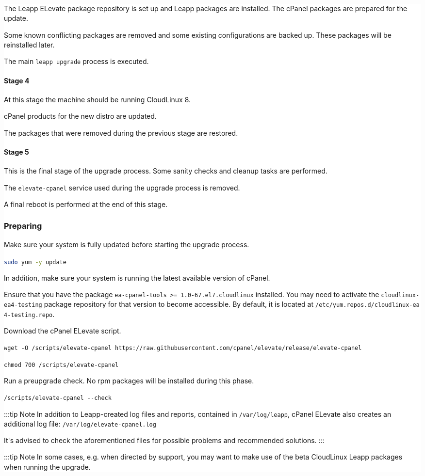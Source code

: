 The Leapp ELevate package repository is set up and Leapp packages are installed.
The cPanel packages are prepared for the update.

Some known conflicting packages are removed and some existing configurations are backed up. These packages will be reinstalled later.

The main `leapp upgrade` process is executed.

#### Stage 4

At this stage the machine should be running CloudLinux 8.

cPanel products for the new distro are updated.

The packages that were removed during the previous stage are restored.

#### Stage 5

This is the final stage of the upgrade process.
Some sanity checks and cleanup tasks are performed.

The `elevate-cpanel` service used during the upgrade process is removed.

A final reboot is performed at the end of this stage.

### Preparing

Make sure your system is fully updated before starting the upgrade process.

```bash
sudo yum -y update
```

In addition, make sure your system is running the latest available version of cPanel.

Ensure that you have the package `ea-cpanel-tools >= 1.0-67.el7.cloudlinux` installed.
You may need to activate the `cloudlinux-ea4-testing` package repository for that version to become accessible.
By default, it is located at `/etc/yum.repos.d/cloudlinux-ea4-testing.repo`.

Download the cPanel ELevate script.

`wget -O /scripts/elevate-cpanel https://raw.githubusercontent.com/cpanel/elevate/release/elevate-cpanel`

`chmod 700 /scripts/elevate-cpanel`

Run a preupgrade check. No rpm packages will be installed during this phase.

`/scripts/elevate-cpanel --check`

:::tip Note
In addition to Leapp-created log files and reports, contained in `/var/log/leapp`, cPanel ELevate also creates an additional log file: `/var/log/elevate-cpanel.log`

It's advised to check the aforementioned files for possible problems and recommended solutions.
:::

:::tip Note
In some cases, e.g. when directed by support, you may want to make use of the beta CloudLinux Leapp packages when running the upgrade.
